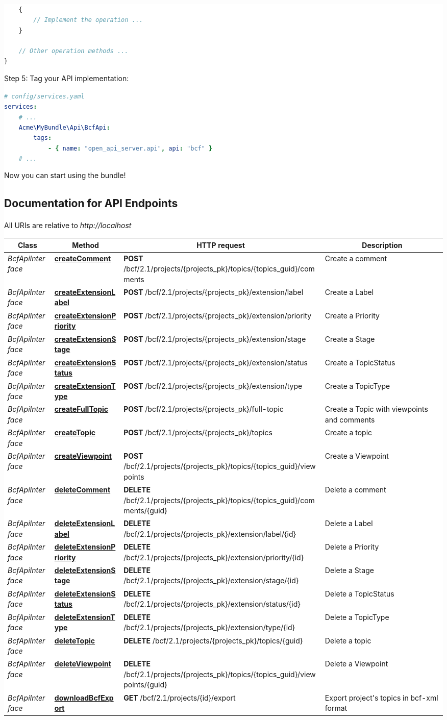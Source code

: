 ```php
    {
        // Implement the operation ...
    }

    // Other operation methods ...
}
```

Step 5: Tag your API implementation:

```yaml
# config/services.yaml
services:
    # ...
    Acme\MyBundle\Api\BcfApi:
        tags:
            - { name: "open_api_server.api", api: "bcf" }
    # ...
```

Now you can start using the bundle!


## Documentation for API Endpoints

All URIs are relative to *http://localhost*

Class | Method | HTTP request | Description
------------ | ------------- | ------------- | -------------
*BcfApiInterface* | [**createComment**](docs/Api/BcfApiInterface.md#createcomment) | **POST** /bcf/2.1/projects/{projects_pk}/topics/{topics_guid}/comments | Create a comment
*BcfApiInterface* | [**createExtensionLabel**](docs/Api/BcfApiInterface.md#createextensionlabel) | **POST** /bcf/2.1/projects/{projects_pk}/extension/label | Create a Label
*BcfApiInterface* | [**createExtensionPriority**](docs/Api/BcfApiInterface.md#createextensionpriority) | **POST** /bcf/2.1/projects/{projects_pk}/extension/priority | Create a Priority
*BcfApiInterface* | [**createExtensionStage**](docs/Api/BcfApiInterface.md#createextensionstage) | **POST** /bcf/2.1/projects/{projects_pk}/extension/stage | Create a Stage
*BcfApiInterface* | [**createExtensionStatus**](docs/Api/BcfApiInterface.md#createextensionstatus) | **POST** /bcf/2.1/projects/{projects_pk}/extension/status | Create a TopicStatus
*BcfApiInterface* | [**createExtensionType**](docs/Api/BcfApiInterface.md#createextensiontype) | **POST** /bcf/2.1/projects/{projects_pk}/extension/type | Create a TopicType
*BcfApiInterface* | [**createFullTopic**](docs/Api/BcfApiInterface.md#createfulltopic) | **POST** /bcf/2.1/projects/{projects_pk}/full-topic | Create a Topic with viewpoints and comments
*BcfApiInterface* | [**createTopic**](docs/Api/BcfApiInterface.md#createtopic) | **POST** /bcf/2.1/projects/{projects_pk}/topics | Create a topic
*BcfApiInterface* | [**createViewpoint**](docs/Api/BcfApiInterface.md#createviewpoint) | **POST** /bcf/2.1/projects/{projects_pk}/topics/{topics_guid}/viewpoints | Create a Viewpoint
*BcfApiInterface* | [**deleteComment**](docs/Api/BcfApiInterface.md#deletecomment) | **DELETE** /bcf/2.1/projects/{projects_pk}/topics/{topics_guid}/comments/{guid} | Delete a comment
*BcfApiInterface* | [**deleteExtensionLabel**](docs/Api/BcfApiInterface.md#deleteextensionlabel) | **DELETE** /bcf/2.1/projects/{projects_pk}/extension/label/{id} | Delete a Label
*BcfApiInterface* | [**deleteExtensionPriority**](docs/Api/BcfApiInterface.md#deleteextensionpriority) | **DELETE** /bcf/2.1/projects/{projects_pk}/extension/priority/{id} | Delete a Priority
*BcfApiInterface* | [**deleteExtensionStage**](docs/Api/BcfApiInterface.md#deleteextensionstage) | **DELETE** /bcf/2.1/projects/{projects_pk}/extension/stage/{id} | Delete a Stage
*BcfApiInterface* | [**deleteExtensionStatus**](docs/Api/BcfApiInterface.md#deleteextensionstatus) | **DELETE** /bcf/2.1/projects/{projects_pk}/extension/status/{id} | Delete a TopicStatus
*BcfApiInterface* | [**deleteExtensionType**](docs/Api/BcfApiInterface.md#deleteextensiontype) | **DELETE** /bcf/2.1/projects/{projects_pk}/extension/type/{id} | Delete a TopicType
*BcfApiInterface* | [**deleteTopic**](docs/Api/BcfApiInterface.md#deletetopic) | **DELETE** /bcf/2.1/projects/{projects_pk}/topics/{guid} | Delete a topic
*BcfApiInterface* | [**deleteViewpoint**](docs/Api/BcfApiInterface.md#deleteviewpoint) | **DELETE** /bcf/2.1/projects/{projects_pk}/topics/{topics_guid}/viewpoints/{guid} | Delete a Viewpoint
*BcfApiInterface* | [**downloadBcfExport**](docs/Api/BcfApiInterface.md#downloadbcfexport) | **GET** /bcf/2.1/projects/{id}/export | Export project&#39;s topics in bcf-xml format